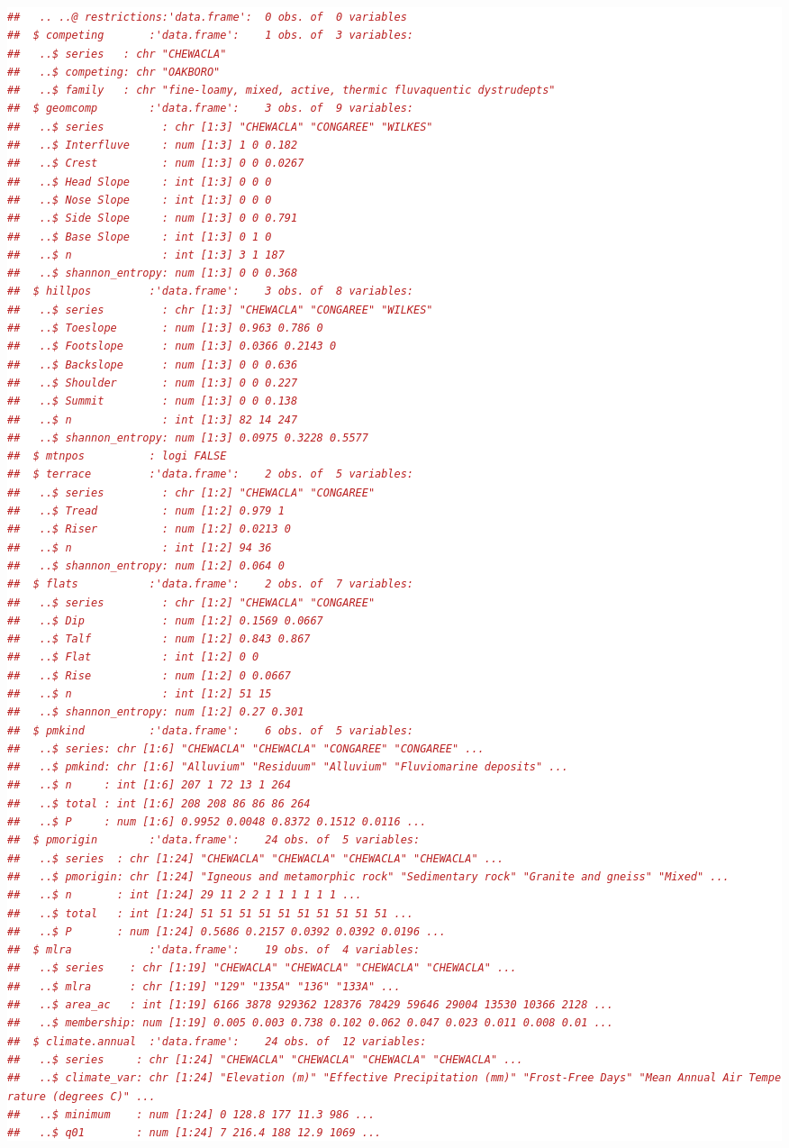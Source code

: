 ```r
##   .. ..@ restrictions:'data.frame':	0 obs. of  0 variables
##  $ competing       :'data.frame':	1 obs. of  3 variables:
##   ..$ series   : chr "CHEWACLA"
##   ..$ competing: chr "OAKBORO"
##   ..$ family   : chr "fine-loamy, mixed, active, thermic fluvaquentic dystrudepts"
##  $ geomcomp        :'data.frame':	3 obs. of  9 variables:
##   ..$ series         : chr [1:3] "CHEWACLA" "CONGAREE" "WILKES"
##   ..$ Interfluve     : num [1:3] 1 0 0.182
##   ..$ Crest          : num [1:3] 0 0 0.0267
##   ..$ Head Slope     : int [1:3] 0 0 0
##   ..$ Nose Slope     : int [1:3] 0 0 0
##   ..$ Side Slope     : num [1:3] 0 0 0.791
##   ..$ Base Slope     : int [1:3] 0 1 0
##   ..$ n              : int [1:3] 3 1 187
##   ..$ shannon_entropy: num [1:3] 0 0 0.368
##  $ hillpos         :'data.frame':	3 obs. of  8 variables:
##   ..$ series         : chr [1:3] "CHEWACLA" "CONGAREE" "WILKES"
##   ..$ Toeslope       : num [1:3] 0.963 0.786 0
##   ..$ Footslope      : num [1:3] 0.0366 0.2143 0
##   ..$ Backslope      : num [1:3] 0 0 0.636
##   ..$ Shoulder       : num [1:3] 0 0 0.227
##   ..$ Summit         : num [1:3] 0 0 0.138
##   ..$ n              : int [1:3] 82 14 247
##   ..$ shannon_entropy: num [1:3] 0.0975 0.3228 0.5577
##  $ mtnpos          : logi FALSE
##  $ terrace         :'data.frame':	2 obs. of  5 variables:
##   ..$ series         : chr [1:2] "CHEWACLA" "CONGAREE"
##   ..$ Tread          : num [1:2] 0.979 1
##   ..$ Riser          : num [1:2] 0.0213 0
##   ..$ n              : int [1:2] 94 36
##   ..$ shannon_entropy: num [1:2] 0.064 0
##  $ flats           :'data.frame':	2 obs. of  7 variables:
##   ..$ series         : chr [1:2] "CHEWACLA" "CONGAREE"
##   ..$ Dip            : num [1:2] 0.1569 0.0667
##   ..$ Talf           : num [1:2] 0.843 0.867
##   ..$ Flat           : int [1:2] 0 0
##   ..$ Rise           : num [1:2] 0 0.0667
##   ..$ n              : int [1:2] 51 15
##   ..$ shannon_entropy: num [1:2] 0.27 0.301
##  $ pmkind          :'data.frame':	6 obs. of  5 variables:
##   ..$ series: chr [1:6] "CHEWACLA" "CHEWACLA" "CONGAREE" "CONGAREE" ...
##   ..$ pmkind: chr [1:6] "Alluvium" "Residuum" "Alluvium" "Fluviomarine deposits" ...
##   ..$ n     : int [1:6] 207 1 72 13 1 264
##   ..$ total : int [1:6] 208 208 86 86 86 264
##   ..$ P     : num [1:6] 0.9952 0.0048 0.8372 0.1512 0.0116 ...
##  $ pmorigin        :'data.frame':	24 obs. of  5 variables:
##   ..$ series  : chr [1:24] "CHEWACLA" "CHEWACLA" "CHEWACLA" "CHEWACLA" ...
##   ..$ pmorigin: chr [1:24] "Igneous and metamorphic rock" "Sedimentary rock" "Granite and gneiss" "Mixed" ...
##   ..$ n       : int [1:24] 29 11 2 2 1 1 1 1 1 1 ...
##   ..$ total   : int [1:24] 51 51 51 51 51 51 51 51 51 51 ...
##   ..$ P       : num [1:24] 0.5686 0.2157 0.0392 0.0392 0.0196 ...
##  $ mlra            :'data.frame':	19 obs. of  4 variables:
##   ..$ series    : chr [1:19] "CHEWACLA" "CHEWACLA" "CHEWACLA" "CHEWACLA" ...
##   ..$ mlra      : chr [1:19] "129" "135A" "136" "133A" ...
##   ..$ area_ac   : int [1:19] 6166 3878 929362 128376 78429 59646 29004 13530 10366 2128 ...
##   ..$ membership: num [1:19] 0.005 0.003 0.738 0.102 0.062 0.047 0.023 0.011 0.008 0.01 ...
##  $ climate.annual  :'data.frame':	24 obs. of  12 variables:
##   ..$ series     : chr [1:24] "CHEWACLA" "CHEWACLA" "CHEWACLA" "CHEWACLA" ...
##   ..$ climate_var: chr [1:24] "Elevation (m)" "Effective Precipitation (mm)" "Frost-Free Days" "Mean Annual Air Temperature (degrees C)" ...
##   ..$ minimum    : num [1:24] 0 128.8 177 11.3 986 ...
##   ..$ q01        : num [1:24] 7 216.4 188 12.9 1069 ...
```